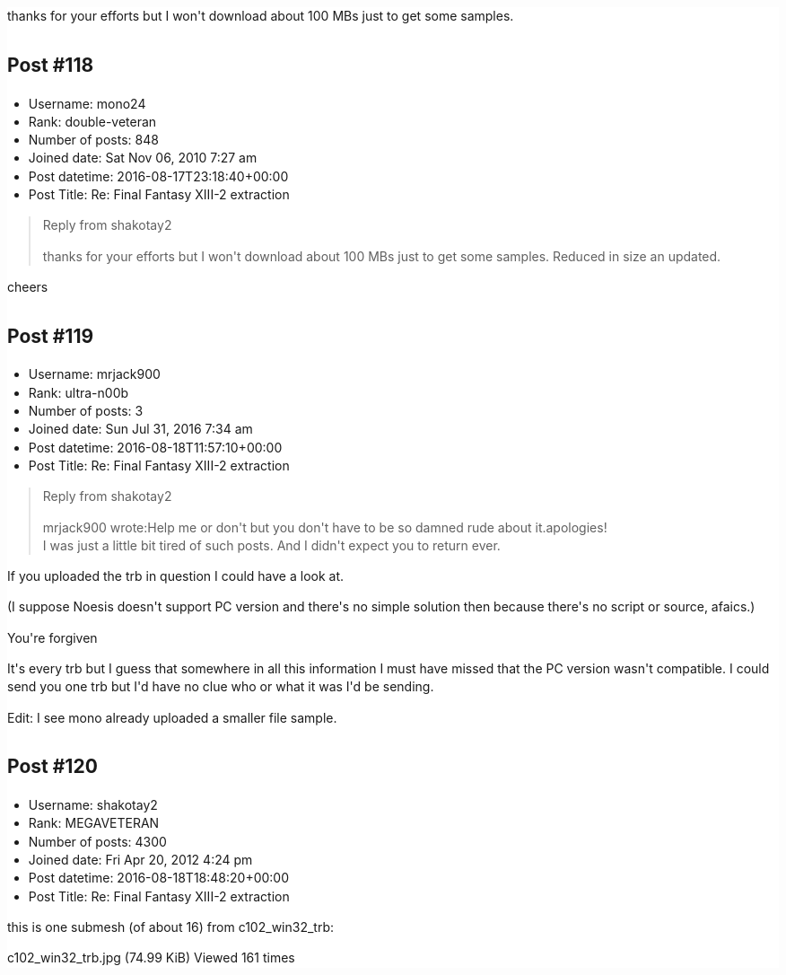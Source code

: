 thanks for your efforts but I won't download about 100 MBs just to get some samples.
## Post #118
- Username: mono24
- Rank: double-veteran
- Number of posts: 848
- Joined date: Sat Nov 06, 2010 7:27 am
- Post datetime: 2016-08-17T23:18:40+00:00
- Post Title: Re: Final Fantasy XIII-2 extraction

> Reply from shakotay2
>
> thanks for your efforts but I won't download about 100 MBs just to get some samples.
Reduced in size an updated.

cheers
## Post #119
- Username: mrjack900
- Rank: ultra-n00b
- Number of posts: 3
- Joined date: Sun Jul 31, 2016 7:34 am
- Post datetime: 2016-08-18T11:57:10+00:00
- Post Title: Re: Final Fantasy XIII-2 extraction

> Reply from shakotay2
>
> mrjack900 wrote:Help me or don't but you don't have to be so damned rude about it.apologies!  
I was just a little bit tired of such posts. And  I didn't expect you to return ever.  

If you uploaded the trb in question I could have a look at.

(I suppose Noesis doesn't support PC version and there's no simple solution then because there's no script or source, afaics.)

You're forgiven 

It's every trb but I guess that somewhere in all this information I must have missed that the PC version wasn't compatible. I could send you one trb but I'd have no clue who or what it was I'd be sending.

Edit: I see mono already uploaded a smaller file sample.
## Post #120
- Username: shakotay2
- Rank: MEGAVETERAN
- Number of posts: 4300
- Joined date: Fri Apr 20, 2012 4:24 pm
- Post datetime: 2016-08-18T18:48:20+00:00
- Post Title: Re: Final Fantasy XIII-2 extraction

this is one submesh (of about 16) from c102_win32_trb:



c102_win32_trb.jpg (74.99 KiB) Viewed 161 times
